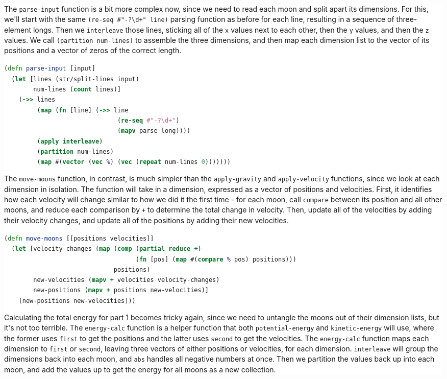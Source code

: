 The `parse-input` function is a bit more complex now, since we need to read each moon and split apart its dimensions.
For this, we'll start with the same `(re-seq #"-?\d+" line)` parsing function as before for each line, resulting in
a sequence of three-element longs. Then we `interleave` those lines, sticking all of the `x` values next to each other,
then the `y` values, and then the `z` values. We call `(partition num-lines)` to assemble the three dimensions, and
then map each dimension list to the vector of its positions and a vector of zeros of the correct length.

```clojure
(defn parse-input [input]
  (let [lines (str/split-lines input)
        num-lines (count lines)]
    (->> lines
         (map (fn [line] (->> line
                               (re-seq #"-?\d+")
                               (mapv parse-long))))
         (apply interleave)
         (partition num-lines)
         (map #(vector (vec %) (vec (repeat num-lines 0)))))))
```

The `move-moons` function, in contrast, is much simpler than the `apply-gravity` and `apply-velocity` functions, since
we look at each dimension in isolation. The function will take in a dimension, expressed as a vector of positions and
velocities. First, it identifies how each velocity will change similar to how we did it the first time - for each moon,
call `compare` between its position and all other moons, and reduce each comparison by `+` to determine the total
change in velocity. Then, update all of the velocities by adding their velocity changes, and update all of the positions
by adding their new velocities.

```clojure
(defn move-moons [[positions velocities]]
  (let [velocity-changes (map (comp (partial reduce +)
                                    (fn [pos] (map #(compare % pos) positions)))
                              positions)
        new-velocities (mapv + velocities velocity-changes)
        new-positions (mapv + positions new-velocities)]
    [new-positions new-velocities]))
```

Calculating the total energy for part 1 becomes tricky again, since we need to untangle the moons out of their
dimension lists, but it's not too terrible. The `energy-calc` function is a helper function that both `potential-energy`
and `kinetic-energy` will use, where the former uses `first` to get the positions and the latter uses `second` to get
the velocities. The `energy-calc` function maps each dimension to `first` or `second`, leaving three vectors of either 
positions or velocities, for each dimension. `interleave` will group the dimensions back into each moon, and `abs`
handles all negative numbers at once. Then we partition the values back up into each moon, and add the values up to get
the energy for all moons as a new collection.
